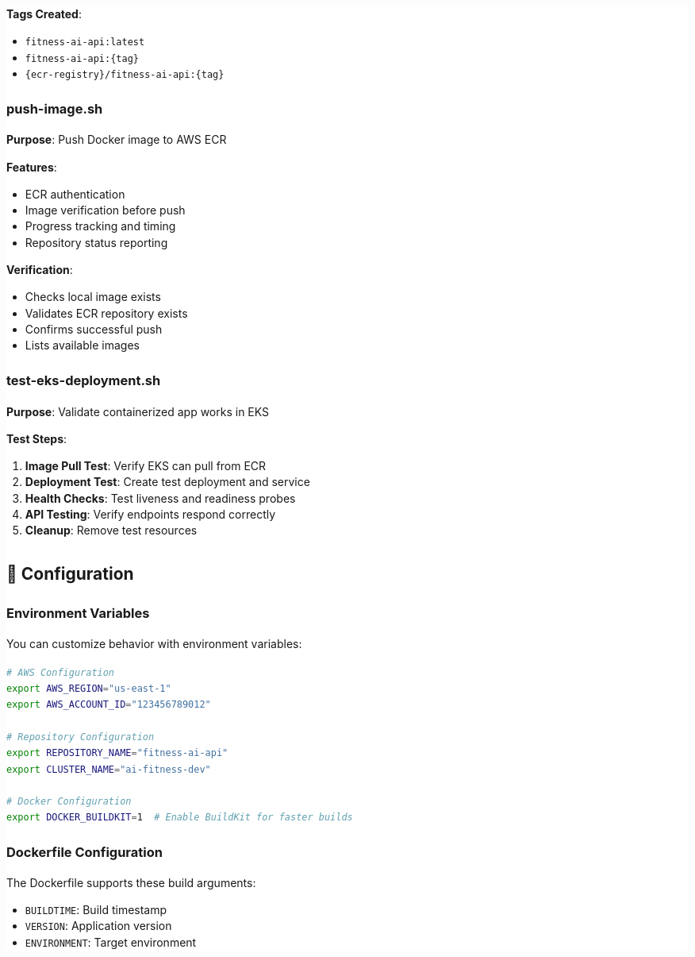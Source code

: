 **Tags Created**:
- `fitness-ai-api:latest`
- `fitness-ai-api:{tag}`
- `{ecr-registry}/fitness-ai-api:{tag}`

### push-image.sh  
**Purpose**: Push Docker image to AWS ECR

**Features**:
- ECR authentication
- Image verification before push
- Progress tracking and timing
- Repository status reporting

**Verification**:
- Checks local image exists
- Validates ECR repository exists  
- Confirms successful push
- Lists available images

### test-eks-deployment.sh
**Purpose**: Validate containerized app works in EKS

**Test Steps**:
1. **Image Pull Test**: Verify EKS can pull from ECR
2. **Deployment Test**: Create test deployment and service
3. **Health Checks**: Test liveness and readiness probes
4. **API Testing**: Verify endpoints respond correctly
5. **Cleanup**: Remove test resources

## 🔧 Configuration

### Environment Variables
You can customize behavior with environment variables:

```bash
# AWS Configuration
export AWS_REGION="us-east-1"
export AWS_ACCOUNT_ID="123456789012"

# Repository Configuration  
export REPOSITORY_NAME="fitness-ai-api"
export CLUSTER_NAME="ai-fitness-dev"

# Docker Configuration
export DOCKER_BUILDKIT=1  # Enable BuildKit for faster builds
```

### Dockerfile Configuration
The Dockerfile supports these build arguments:
- `BUILDTIME`: Build timestamp
- `VERSION`: Application version
- `ENVIRONMENT`: Target environment
